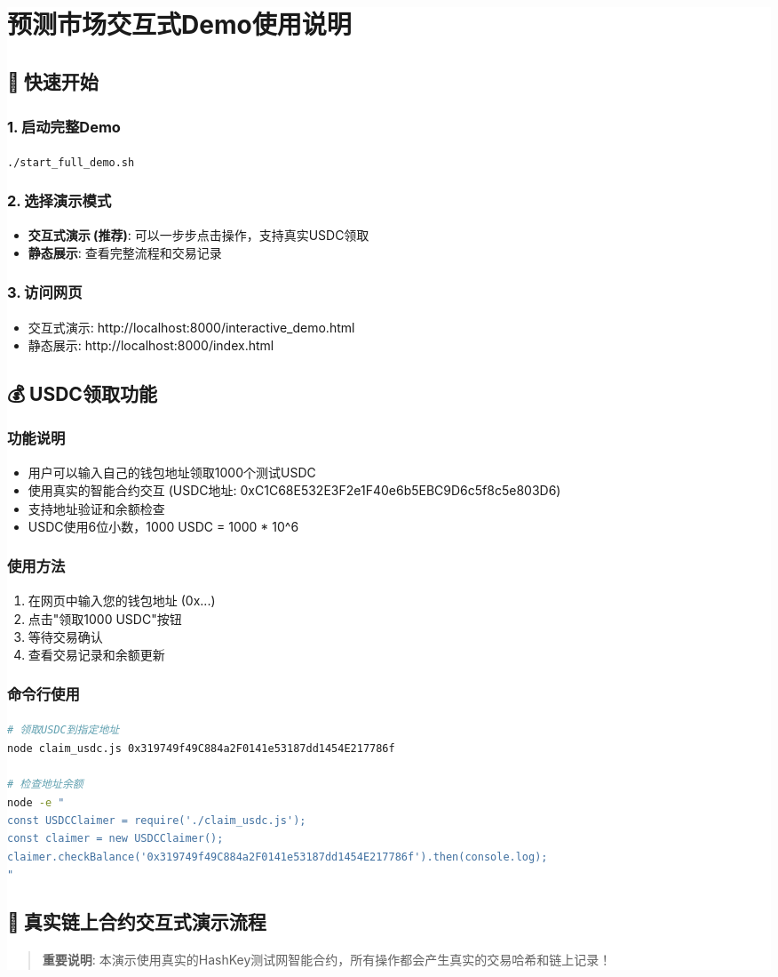 # 预测市场交互式Demo使用说明

## 🚀 快速开始

### 1. 启动完整Demo
```bash
./start_full_demo.sh
```

### 2. 选择演示模式
- **交互式演示 (推荐)**: 可以一步步点击操作，支持真实USDC领取
- **静态展示**: 查看完整流程和交易记录

### 3. 访问网页
- 交互式演示: http://localhost:8000/interactive_demo.html
- 静态展示: http://localhost:8000/index.html

## 💰 USDC领取功能

### 功能说明
- 用户可以输入自己的钱包地址领取1000个测试USDC
- 使用真实的智能合约交互 (USDC地址: 0xC1C68E532E3F2e1F40e6b5EBC9D6c5f8c5e803D6)
- 支持地址验证和余额检查
- USDC使用6位小数，1000 USDC = 1000 * 10^6

### 使用方法
1. 在网页中输入您的钱包地址 (0x...)
2. 点击"领取1000 USDC"按钮
3. 等待交易确认
4. 查看交易记录和余额更新

### 命令行使用
```bash
# 领取USDC到指定地址
node claim_usdc.js 0x319749f49C884a2F0141e53187dd1454E217786f

# 检查地址余额
node -e "
const USDCClaimer = require('./claim_usdc.js');
const claimer = new USDCClaimer();
claimer.checkBalance('0x319749f49C884a2F0141e53187dd1454E217786f').then(console.log);
"
```

## 🎯 真实链上合约交互式演示流程

> **重要说明**: 本演示使用真实的HashKey测试网智能合约，所有操作都会产生真实的交易哈希和链上记录！
